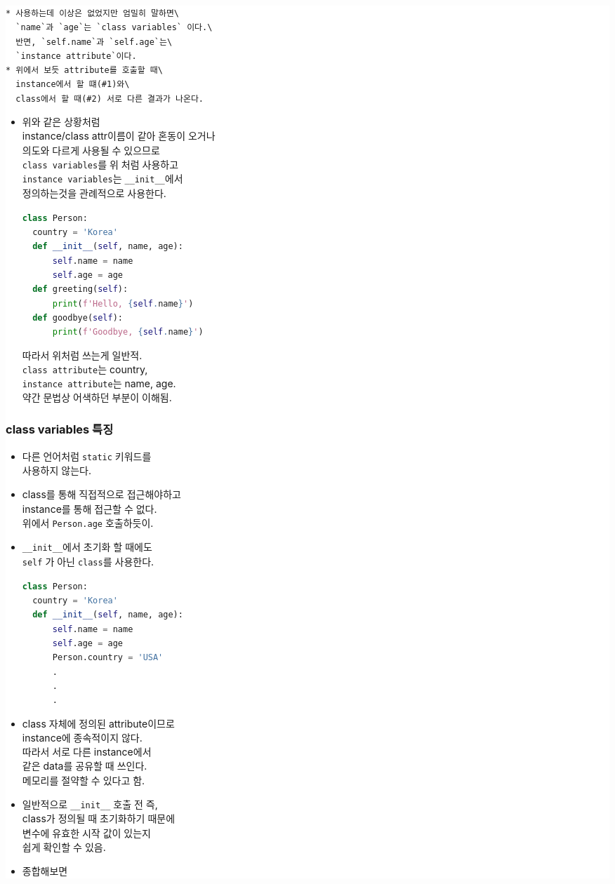     * 사용하는데 이상은 없었지만 엄밀히 말하면\
      `name`과 `age`는 `class variables` 이다.\
      반면, `self.name`과 `self.age`는\
      `instance attribute`이다.
    * 위에서 보듯 attribute를 호출할 때\
      instance에서 할 떄(#1)와\
      class에서 할 때(#2) 서로 다른 결과가 나온다.
*   위와 같은 상황처럼\
    instance/class attr이름이 같아 혼동이 오거나\
    의도와 다르게 사용될 수 있으므로\
    `class variables`를 위 처럼 사용하고\
    `instance variables`는 `__init__`에서\
    정의하는것을 관례적으로 사용한다.

    ```python
    class Person:
      country = 'Korea'
      def __init__(self, name, age):
          self.name = name
          self.age = age
      def greeting(self):
          print(f'Hello, {self.name}')
      def goodbye(self):
          print(f'Goodbye, {self.name}')

    ```

    따라서 위처럼 쓰는게 일반적.\
    `class attribute`는 country,\
    `instance attribute`는 name, age.\
    약간 문법상 어색하던 부분이 이해됨.

### class variables 특징

* 다른 언어처럼 `static` 키워드를\
  사용하지 않는다.
* class를 통해 직접적으로 접근해야하고\
  instance를 통해 접근할 수 없다.\
  위에서 `Person.age` 호출하듯이.
*   `__init__`에서 초기화 할 때에도\
    `self` 가 아닌 `class`를 사용한다.

    ```python
    class Person:
      country = 'Korea'
      def __init__(self, name, age):
          self.name = name
          self.age = age
          Person.country = 'USA'
          .
          .
          .
    ```
* class 자체에 정의된 attribute이므로\
  instance에 종속적이지 않다.\
  따라서 서로 다른 instance에서\
  같은 data를 공유할 때 쓰인다.\
  메모리를 절약할 수 있다고 함.
* 일반적으로 `__init__` 호출 전 즉,\
  class가 정의될 ​​때 초기화하기 때문에\
  변수에 유효한 시작 값이 있는지\
  쉽게 확인할 수 있음.
*   종합해보면
